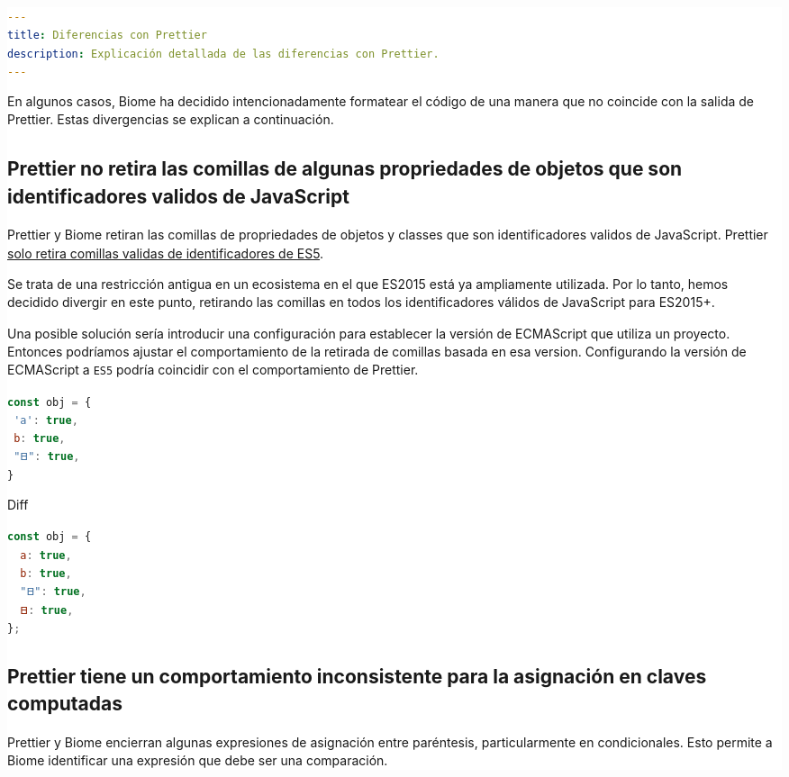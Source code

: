 ```yaml
---
title: Diferencias con Prettier
description: Explicación detallada de las diferencias con Prettier.
---
```


En algunos casos, Biome ha decidido intencionadamente formatear el código de una manera que no coincide con la salida de Prettier. Estas divergencias se explican a continuación.

## Prettier no retira las comillas de algunas propriedades de objetos que son identificadores validos de JavaScript

Prettier y Biome retiran las comillas de propriedades de objetos y classes que son identificadores validos de JavaScript.
Prettier [solo retira comillas validas de identificadores de ES5](https://github.com/prettier/prettier/blob/a5d502513e5de4819a41fd90b9be7247146effc7/src/language-js/utils/index.js#L646).

Se trata de una restricción antigua en un ecosistema en el que ES2015 está ya ampliamente utilizada.
Por lo tanto, hemos decidido divergir en este punto, retirando las comillas en todos los identificadores válidos de JavaScript para ES2015+.

Una posible solución sería introducir una configuración para establecer la versión de ECMAScript que utiliza un proyecto.
Entonces podríamos ajustar el comportamiento de la retirada de comillas basada en esa version.
Configurando la versión de ECMAScript a `ES5` podría coincidir con el comportamiento de Prettier.

```js title="example.js"
const obj = {
 'a': true,
 b: true,
 "𐊧": true,
}
```

Diff

```js title="example.js" del={4} ins={5}
const obj = {
  a: true,
  b: true,
  "𐊧": true,
  𐊧: true,
};
```


## Prettier tiene un comportamiento inconsistente para la asignación en claves computadas

Prettier y Biome encierran algunas expresiones de asignación entre paréntesis, particularmente en condicionales.
Esto permite a Biome identificar una expresión que debe ser una comparación.
